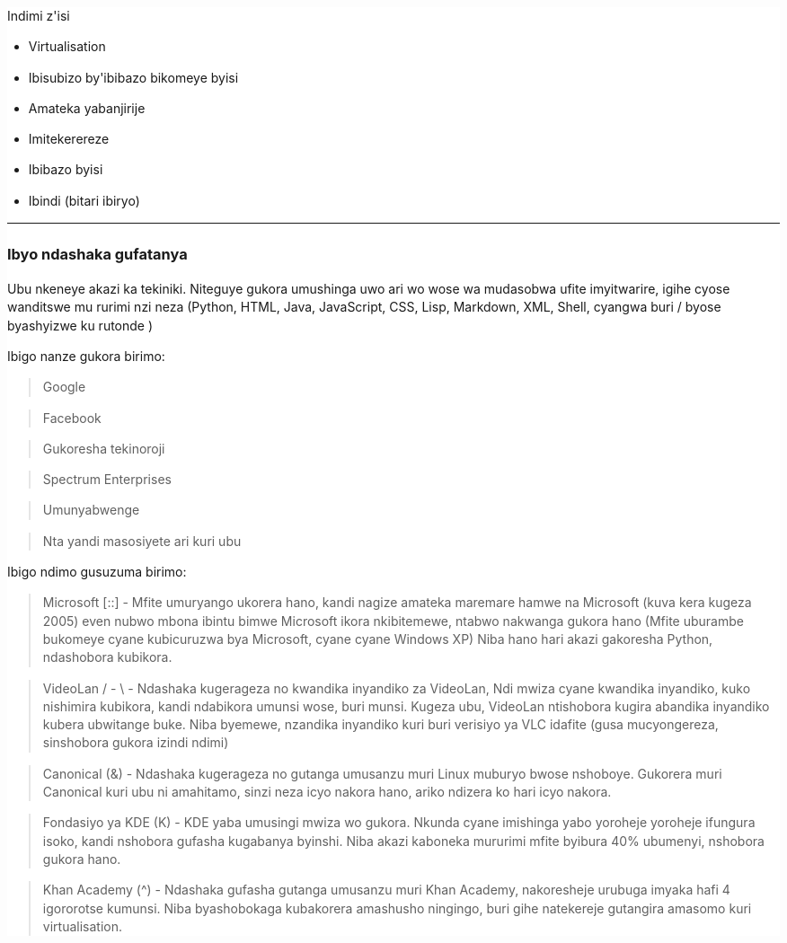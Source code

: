 Indimi z'isi

* Virtualisation

* Ibisubizo by'ibibazo bikomeye byisi

* Amateka yabanjirije

* Imitekerereze

* Ibibazo byisi

* Ibindi (bitari ibiryo)

***

### Ibyo ndashaka gufatanya

Ubu nkeneye akazi ka tekiniki. Niteguye gukora umushinga uwo ari wo wose wa mudasobwa ufite imyitwarire, igihe cyose wanditswe mu rurimi nzi neza (Python, HTML, Java, JavaScript, CSS, Lisp, Markdown, XML, Shell, cyangwa buri / byose byashyizwe ku rutonde )

Ibigo nanze gukora birimo:

> Google

> Facebook

> Gukoresha tekinoroji

> Spectrum Enterprises

> Umunyabwenge

> Nta yandi masosiyete ari kuri ubu

Ibigo ndimo gusuzuma birimo:

> Microsoft [::] - Mfite umuryango ukorera hano, kandi nagize amateka maremare hamwe na Microsoft (kuva kera kugeza 2005) even nubwo mbona ibintu bimwe Microsoft ikora nkibitemewe, ntabwo nakwanga gukora hano (Mfite uburambe bukomeye cyane kubicuruzwa bya Microsoft, cyane cyane Windows XP) Niba hano hari akazi gakoresha Python, ndashobora kubikora.

> VideoLan / - \ - Ndashaka kugerageza no kwandika inyandiko za VideoLan, Ndi mwiza cyane kwandika inyandiko, kuko nishimira kubikora, kandi ndabikora umunsi wose, buri munsi. Kugeza ubu, VideoLan ntishobora kugira abandika inyandiko kubera ubwitange buke. Niba byemewe, nzandika inyandiko kuri buri verisiyo ya VLC idafite (gusa mucyongereza, sinshobora gukora izindi ndimi)

> Canonical (&) - Ndashaka kugerageza no gutanga umusanzu muri Linux muburyo bwose nshoboye. Gukorera muri Canonical kuri ubu ni amahitamo, sinzi neza icyo nakora hano, ariko ndizera ko hari icyo nakora.

> Fondasiyo ya KDE (K) - KDE yaba umusingi mwiza wo gukora. Nkunda cyane imishinga yabo yoroheje yoroheje ifungura isoko, kandi nshobora gufasha kugabanya byinshi. Niba akazi kaboneka mururimi mfite byibura 40% ubumenyi, nshobora gukora hano.

> Khan Academy (^) - Ndashaka gufasha gutanga umusanzu muri Khan Academy, nakoresheje urubuga imyaka hafi 4 igororotse kumunsi. Niba byashobokaga kubakorera amashusho ningingo, buri gihe natekereje gutangira amasomo kuri virtualisation.
